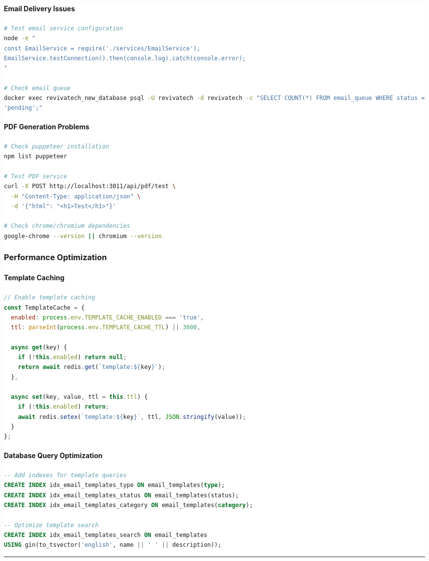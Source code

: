 #### **Email Delivery Issues**
```bash
# Test email service configuration
node -e "
const EmailService = require('./services/EmailService');
EmailService.testConnection().then(console.log).catch(console.error);
"

# Check email queue
docker exec revivatech_new_database psql -U revivatech -d revivatech -c "SELECT COUNT(*) FROM email_queue WHERE status = 'pending';"
```

#### **PDF Generation Problems**
```bash
# Check puppeteer installation
npm list puppeteer

# Test PDF service
curl -X POST http://localhost:3011/api/pdf/test \
  -H "Content-Type: application/json" \
  -d '{"html": "<h1>Test</h1>"}'

# Check chrome/chromium dependencies
google-chrome --version || chromium --version
```

### **Performance Optimization**

#### **Template Caching**
```javascript
// Enable template caching
const TemplateCache = {
  enabled: process.env.TEMPLATE_CACHE_ENABLED === 'true',
  ttl: parseInt(process.env.TEMPLATE_CACHE_TTL) || 3600,
  
  async get(key) {
    if (!this.enabled) return null;
    return await redis.get(`template:${key}`);
  },
  
  async set(key, value, ttl = this.ttl) {
    if (!this.enabled) return;
    await redis.setex(`template:${key}`, ttl, JSON.stringify(value));
  }
};
```

#### **Database Query Optimization**
```sql
-- Add indexes for template queries
CREATE INDEX idx_email_templates_type ON email_templates(type);
CREATE INDEX idx_email_templates_status ON email_templates(status);
CREATE INDEX idx_email_templates_category ON email_templates(category);

-- Optimize template search
CREATE INDEX idx_email_templates_search ON email_templates 
USING gin(to_tsvector('english', name || ' ' || description));
```

---
